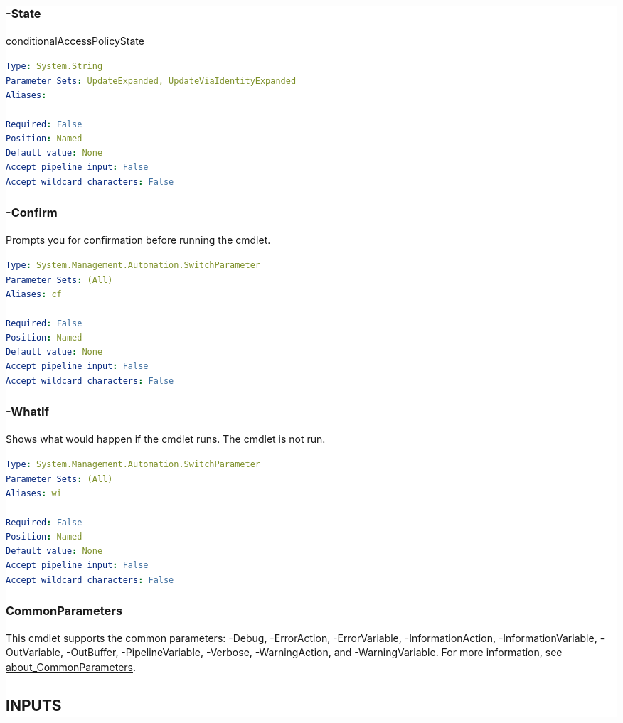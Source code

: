 ### -State
conditionalAccessPolicyState

```yaml
Type: System.String
Parameter Sets: UpdateExpanded, UpdateViaIdentityExpanded
Aliases:

Required: False
Position: Named
Default value: None
Accept pipeline input: False
Accept wildcard characters: False
```

### -Confirm
Prompts you for confirmation before running the cmdlet.

```yaml
Type: System.Management.Automation.SwitchParameter
Parameter Sets: (All)
Aliases: cf

Required: False
Position: Named
Default value: None
Accept pipeline input: False
Accept wildcard characters: False
```

### -WhatIf
Shows what would happen if the cmdlet runs.
The cmdlet is not run.

```yaml
Type: System.Management.Automation.SwitchParameter
Parameter Sets: (All)
Aliases: wi

Required: False
Position: Named
Default value: None
Accept pipeline input: False
Accept wildcard characters: False
```

### CommonParameters
This cmdlet supports the common parameters: -Debug, -ErrorAction, -ErrorVariable, -InformationAction, -InformationVariable, -OutVariable, -OutBuffer, -PipelineVariable, -Verbose, -WarningAction, and -WarningVariable. For more information, see [about_CommonParameters](http://go.microsoft.com/fwlink/?LinkID=113216).

## INPUTS
